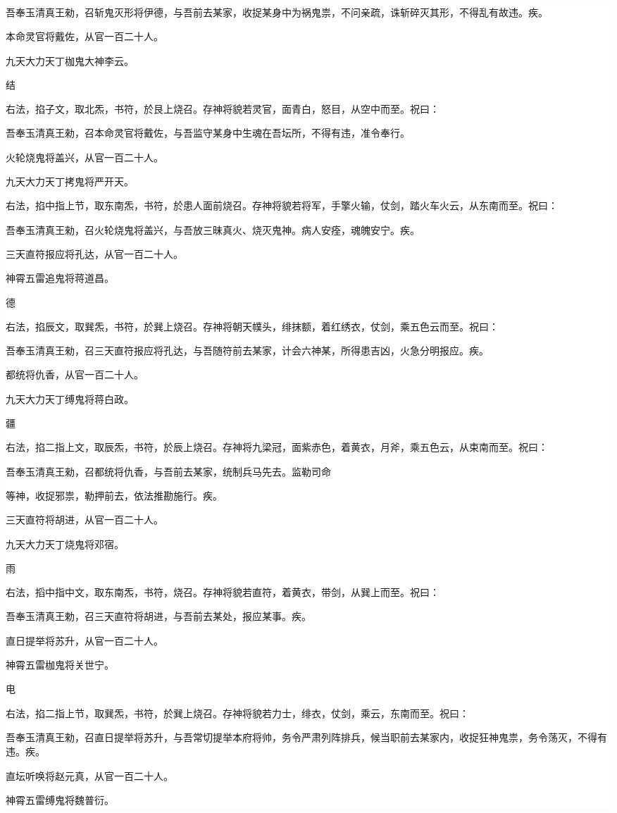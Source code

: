 吾奉玉清真王勑，召斩鬼灭形将伊德，与吾前去某家，收捉某身中为祸鬼祟，不问亲疏，诛斩碎灭其形，不得乱有故违。疾。  

本命灵官将戴佐，从官一百二十人。  

九天大力天丁枷鬼大神李云。  

结  

右法，掐子文，取北炁，书符，於艮上烧召。存神将貌若灵官，面青白，怒目，从空中而至。祝曰：  

吾奉玉清真王勑，召本命灵官将戴佐，与吾监守某身中生魂在吾坛所，不得有违，准令奉行。  

火轮烧鬼将盖兴，从官一百二十人。  

九天大力天丁拷鬼将严开天。  

右法，掐中指上节，取东南炁，书符，於患人面前烧召。存神将貌若将军，手擎火输，仗剑，踏火车火云，从东南而至。祝曰：  

吾奉玉清真王勑，召火轮烧鬼将盖兴，与吾放三昧真火、烧灭鬼神。病人安痊，魂魄安宁。疾。  

三天直符报应将孔达，从官一百二十人。  

神霄五雷追鬼将蒋道昌。  

德  

右法，掐辰文，取巽炁，书符，於巽上烧召。存神将朝天幞头，绯抹额，着红绣衣，仗剑，乘五色云而至。祝曰：  

吾奉玉清真王勑，召三天直符报应将孔达，与吾随符前去某家，计会六神某，所得患吉凶，火急分明报应。疾。  

都统将仇香，从官一百二十人。  

九天大力天丁缚鬼将蒋白政。  

疆  

右法，掐二指上文，取辰炁，书符，於辰上烧召。存神将九梁冠，面紫赤色，着黄衣，月斧，乘五色云，从束南而至。祝曰：  

吾奉玉清真王勑，召都统将仇香，与吾前去某家，统制兵马先去。监勒司命  

等神，收捉邪祟，勒押前去，依法推勘施行。疾。  

三天直符将胡进，从官一百二十人。  

九天大力天丁烧鬼将邓宿。  

雨  

右法，搯中指中文，取东南炁，书符，烧召。存神将貌若直符，着黄衣，带剑，从巽上而至。祝曰：  

吾奉玉清真王勅，召三天直符将胡进，与吾前去某处，报应某事。疾。  

直日提举将苏升，从官一百二十人。  

神霄五雷枷鬼将关世宁。  

电  

右法，掐二指上节，取巽炁，书符，於巽上烧召。存神将貌若力士，绯衣，仗剑，乘云，东南而至。祝曰：  

吾奉玉清真王勑，召直日提举将苏升，与吾常切提举本府将帅，务令严肃列阵排兵，候当职前去某家内，收捉狂神鬼祟，务令荡灭，不得有违。疾。  

直坛听唤将赵元真，从官一百二十人。  

神霄五雷缚鬼将魏普衍。  
